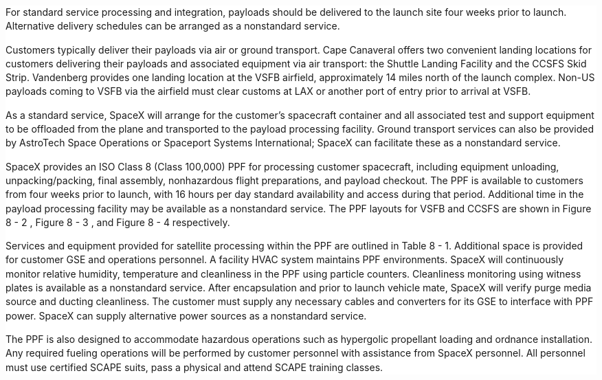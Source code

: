 For standard service processing and integration, payloads should be delivered to the launch site four weeks prior to
launch. Alternative delivery schedules can be arranged as a nonstandard service.

Customers typically deliver their payloads via air or ground transport. Cape Canaveral offers two convenient landing
locations for customers delivering their payloads and associated equipment via air transport: the Shuttle Landing Facility
and the CCSFS Skid Strip. Vandenberg provides one landing location at the VSFB airfield, approximately 14 miles north
of the launch complex. Non-US payloads coming to VSFB via the airfield must clear customs at LAX or another port of
entry prior to arrival at VSFB.

As a standard service, SpaceX will arrange for the customer’s spacecraft container and all associated test and support
equipment to be offloaded from the plane and transported to the payload processing facility. Ground transport services
can also be provided by AstroTech Space Operations or Spaceport Systems International; SpaceX can facilitate these
as a nonstandard service.


SpaceX provides an ISO Class 8 (Class 100,000) PPF for processing customer spacecraft, including equipment
unloading, unpacking/packing, final assembly, nonhazardous flight preparations, and payload checkout. The PPF is
available to customers from four weeks prior to launch, with 16 hours per day standard availability and access during
that period. Additional time in the payload processing facility may be available as a nonstandard service. The PPF layouts
for VSFB and CCSFS are shown in Figure 8 - 2 , Figure 8 - 3 , and Figure 8 - 4 respectively.


Services and equipment provided for satellite processing within the PPF are outlined in Table 8 - 1. Additional space is
provided for customer GSE and operations personnel. A facility HVAC system maintains PPF environments. SpaceX will
continuously monitor relative humidity, temperature and cleanliness in the PPF using particle counters. Cleanliness
monitoring using witness plates is available as a nonstandard service. After encapsulation and prior to launch vehicle
mate, SpaceX will verify purge media source and ducting cleanliness. The customer must supply any necessary cables
and converters for its GSE to interface with PPF power. SpaceX can supply alternative power sources as a nonstandard
service.

The PPF is also designed to accommodate hazardous operations such as hypergolic propellant loading and ordnance
installation. Any required fueling operations will be performed by customer personnel with assistance from SpaceX
personnel. All personnel must use certified SCAPE suits, pass a physical and attend SCAPE training classes.
